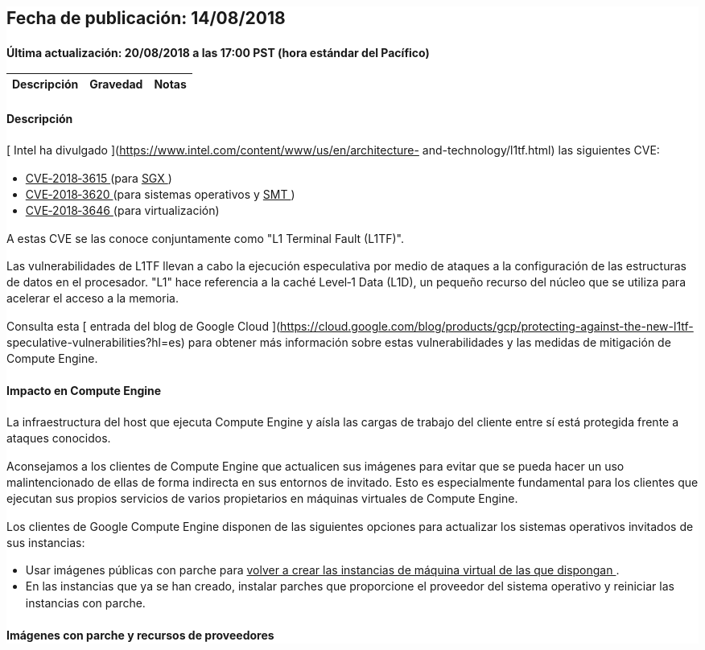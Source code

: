   
  
##  Fecha de publicación: 14/08/2018

**Última actualización: 20/08/2018 a las 17:00 PST (hora estándar del
Pacífico)**

Descripción  |  Gravedad  |  Notas  
---|---|---  
  
####  Descripción

[ Intel ha divulgado ](https://www.intel.com/content/www/us/en/architecture-
and-technology/l1tf.html) las siguientes CVE:

  * [ CVE‑2018‑3615 ](https://cve.mitre.org/cgi-bin/cvename.cgi?name=CVE-2018-3615) (para [ SGX ](https://en.wikipedia.org/wiki/Software_Guard_Extensions) ) 
  * [ CVE‑2018‑3620 ](https://cve.mitre.org/cgi-bin/cvename.cgi?name=CVE-2018-3620) (para sistemas operativos y [ SMT ](https://en.wikipedia.org/wiki/Hyper-Threading) ) 
  * [ CVE‑2018‑3646 ](https://cve.mitre.org/cgi-bin/cvename.cgi?name=CVE-2018-3646) (para virtualización) 

A estas CVE se las conoce conjuntamente como "L1 Terminal Fault (L1TF)".

Las vulnerabilidades de L1TF llevan a cabo la ejecución especulativa por medio
de ataques a la configuración de las estructuras de datos en el procesador.
"L1" hace referencia a la caché Level‑1 Data (L1D), un pequeño recurso del
núcleo que se utiliza para acelerar el acceso a la memoria.

Consulta esta [ entrada del blog de Google Cloud
](https://cloud.google.com/blog/products/gcp/protecting-against-the-new-l1tf-
speculative-vulnerabilities?hl=es) para obtener más información sobre estas
vulnerabilidades y las medidas de mitigación de Compute Engine.

####  Impacto en Compute Engine

La infraestructura del host que ejecuta Compute Engine y aísla las cargas de
trabajo del cliente entre sí está protegida frente a ataques conocidos.

Aconsejamos a los clientes de Compute Engine que actualicen sus imágenes para
evitar que se pueda hacer un uso malintencionado de ellas de forma indirecta
en sus entornos de invitado. Esto es especialmente fundamental para los
clientes que ejecutan sus propios servicios de varios propietarios en máquinas
virtuales de Compute Engine.

Los clientes de Google Compute Engine disponen de las siguientes opciones para
actualizar los sistemas operativos invitados de sus instancias:

  * Usar imágenes públicas con parche para [ volver a crear las instancias de máquina virtual de las que dispongan ](https://cloud.google.com/compute/docs/instances/create-start-instance?hl=es#publicimage) . 
  * En las instancias que ya se han creado, instalar parches que proporcione el proveedor del sistema operativo y reiniciar las instancias con parche. 

####  Imágenes con parche y recursos de proveedores
